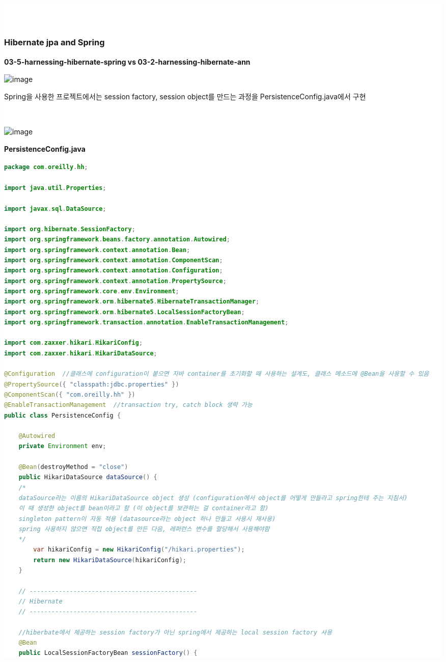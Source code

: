 <br><br>

### **Hibernate jpa and Spring**

**03-5-harnessing-hibernate-spring vs 03-2-harnessing-hibernate-ann**

![image](https://user-images.githubusercontent.com/76269316/138816334-8d021ee9-7130-4f03-a6d5-c1d450e6e081.png)

Spring을 사용한 프로젝트에서는 session factory, session object를 만드는 과정을 PersistenceConfig.java에서 구현

<br>

![image](https://user-images.githubusercontent.com/76269316/138819657-b41a6a65-9a73-4038-9b76-2532da386ac0.png)

**PersistenceConfig.java**

```java
package com.oreilly.hh;

import java.util.Properties;

import javax.sql.DataSource;

import org.hibernate.SessionFactory;
import org.springframework.beans.factory.annotation.Autowired;
import org.springframework.context.annotation.Bean;
import org.springframework.context.annotation.ComponentScan;
import org.springframework.context.annotation.Configuration;
import org.springframework.context.annotation.PropertySource;
import org.springframework.core.env.Environment;
import org.springframework.orm.hibernate5.HibernateTransactionManager;
import org.springframework.orm.hibernate5.LocalSessionFactoryBean;
import org.springframework.transaction.annotation.EnableTransactionManagement;

import com.zaxxer.hikari.HikariConfig;
import com.zaxxer.hikari.HikariDataSource;

@Configuration  //클래스에 configuration이 붙으면 자바 container를 초기화할 때 사용하는 설계도, 클래스 메소드에 @Bean을 사용할 수 있음
@PropertySource({ "classpath:jdbc.properties" })
@ComponentScan({ "com.oreilly.hh" })
@EnableTransactionManagement  //transaction try, catch block 생략 가능
public class PersistenceConfig {

    @Autowired
    private Environment env;

    @Bean(destroyMethod = "close")
    public HikariDataSource dataSource() { 
    /*
    dataSource라는 이름의 HikariDataSource object 생성 (configuration에서 object를 어떻게 만들라고 spring한테 주는 지침서)
    이 때 생성한 object를 bean이라고 함 (이 object를 보관하는 걸 container라고 함)
    singleton pattern이 자동 적용 (datasource라는 object 하나 만들고 사용시 재사용)
    spring 사용하지 않으면 직접 object를 만든 다음, 레퍼런스 변수를 할당해서 사용해야함
    */
        var hikariConfig = new HikariConfig("/hikari.properties");
        return new HikariDataSource(hikariConfig);
    }

    // ----------------------------------------------
    // Hibernate
    // ----------------------------------------------

    //hiberbate에서 제공하는 session factory가 아닌 spring에서 제공하는 local session factory 사용
    @Bean
    public LocalSessionFactoryBean sessionFactory() {
```